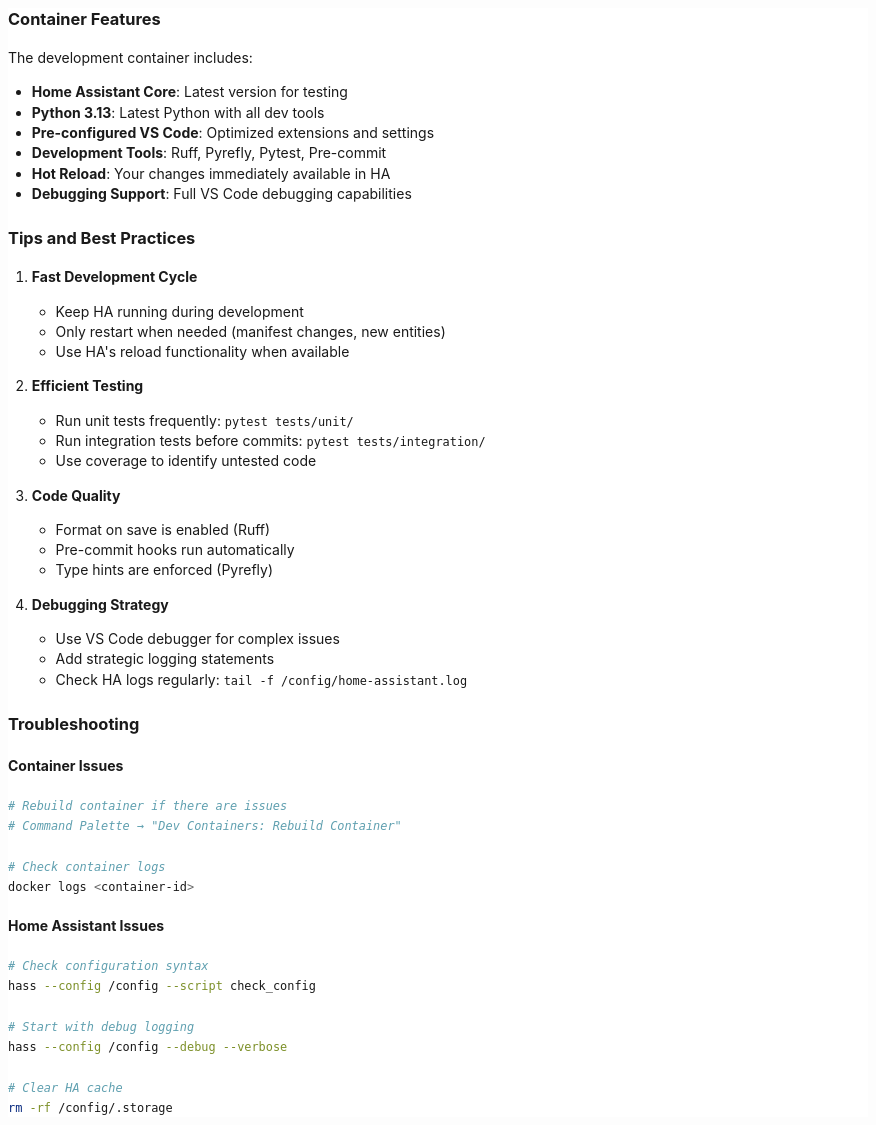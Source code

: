 ### Container Features

The development container includes:

- **Home Assistant Core**: Latest version for testing
- **Python 3.13**: Latest Python with all dev tools
- **Pre-configured VS Code**: Optimized extensions and settings
- **Development Tools**: Ruff, Pyrefly, Pytest, Pre-commit
- **Hot Reload**: Your changes immediately available in HA
- **Debugging Support**: Full VS Code debugging capabilities

### Tips and Best Practices

1. **Fast Development Cycle**
   - Keep HA running during development
   - Only restart when needed (manifest changes, new entities)
   - Use HA's reload functionality when available

2. **Efficient Testing**
   - Run unit tests frequently: `pytest tests/unit/`
   - Run integration tests before commits: `pytest tests/integration/`
   - Use coverage to identify untested code

3. **Code Quality**
   - Format on save is enabled (Ruff)
   - Pre-commit hooks run automatically
   - Type hints are enforced (Pyrefly)

4. **Debugging Strategy**
   - Use VS Code debugger for complex issues
   - Add strategic logging statements
   - Check HA logs regularly: `tail -f /config/home-assistant.log`

### Troubleshooting

#### Container Issues
```bash
# Rebuild container if there are issues
# Command Palette → "Dev Containers: Rebuild Container"

# Check container logs
docker logs <container-id>
```

#### Home Assistant Issues
```bash
# Check configuration syntax
hass --config /config --script check_config

# Start with debug logging
hass --config /config --debug --verbose

# Clear HA cache
rm -rf /config/.storage
```
